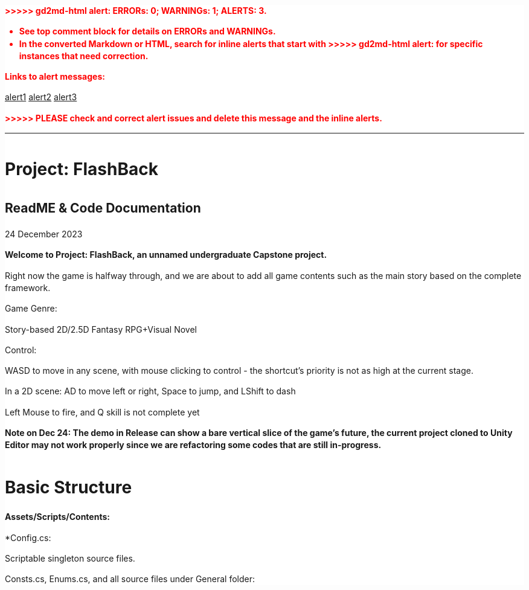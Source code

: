 


<p style="color: red; font-weight: bold">>>>>>  gd2md-html alert:  ERRORs: 0; WARNINGs: 1; ALERTS: 3.</p>
<ul style="color: red; font-weight: bold"><li>See top comment block for details on ERRORs and WARNINGs. <li>In the converted Markdown or HTML, search for inline alerts that start with >>>>>  gd2md-html alert:  for specific instances that need correction.</ul>

<p style="color: red; font-weight: bold">Links to alert messages:</p><a href="#gdcalert1">alert1</a>
<a href="#gdcalert2">alert2</a>
<a href="#gdcalert3">alert3</a>

<p style="color: red; font-weight: bold">>>>>> PLEASE check and correct alert issues and delete this message and the inline alerts.<hr></p>



# **Project: FlashBack**


## ReadME & Code Documentation

24 December 2023

**Welcome to Project: FlashBack, an unnamed undergraduate Capstone project.**

Right now the game is halfway through, and we are about to add all game contents such as the main story based on the complete framework.

Game Genre:

Story-based 2D/2.5D Fantasy RPG+Visual Novel

Control:

WASD to move in any scene, with mouse clicking to control - the shortcut’s priority is not as high at the current stage.

In a 2D scene: AD to move left or right, Space to jump, and LShift to dash

Left Mouse to fire, and Q skill is not complete yet

**Note on Dec 24: The demo in Release can show a bare vertical slice of the game’s future, the current project cloned to Unity Editor may not work properly since we are refactoring some codes that are still in-progress.**


# Basic Structure

**Assets/Scripts/Contents:**

*Config.cs: 

Scriptable singleton source files.

Consts.cs, Enums.cs, and all source files under General folder: 
